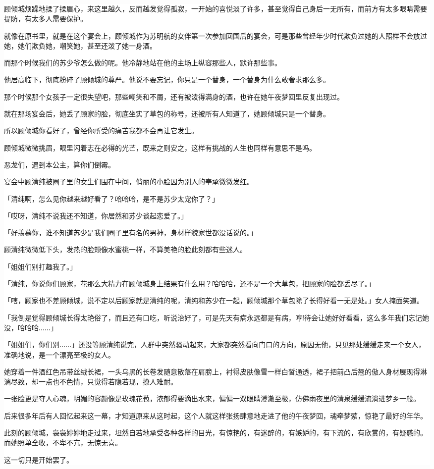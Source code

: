 
顾倾城烦躁地揉了揉眉心，来这里越久，反而越发觉得孤寂，一开始的喜悦淡了许多，甚至觉得自己身后一无所有，而前方有太多眼睛需要提防，有太多人需要保护。


就像在原书里，就是在这个宴会上，顾倾城作为苏明航的女伴第一次参加回国后的宴会，可是那些曾经年少时代欺负过她的人照样不会放过她，她们欺负她，嘲笑她，甚至还泼了她一身酒。


而那个时候我们的苏少爷怎么做的呢。他冷静地站在他的主场上纵容那些人，默许那些事。


他居高临下，彻底粉碎了顾倾城的尊严。他说不要忘记，你只是一个替身，一个替身为什么敢奢求那么多。


那个时候那个女孩子一定很失望吧，那些嘲笑和不屑，还有被泼得满身的酒，也许在她午夜梦回里反复出现过。


就在那场宴会后，她丢了顾家的脸，彻底坐实了草包的称号，还被所有人知道了，她顾倾城只是一个替身。


所以顾倾城你看好了，曾经你所受的痛苦我都不会再让它发生。


顾倾城微微挑眉，眼里闪着志在必得的光芒，既来之则安之，这样有挑战的人生也同样有意思不是吗。


恶龙们，遇到本公主，算你们倒霉。


宴会中顾清纯被圈子里的女生们围在中间，俏丽的小脸因为别人的奉承微微发红。


「清纯啊，怎么见你越来越好看了？哈哈哈，是不是苏少太宠你了？」


「哎呀，清纯不说我还不知道，你居然和苏少谈起恋爱了。」


「好羡慕你，谁不知道苏少是我们圈子里有名的男神，身材样貌家世都没话说的。」


顾清纯微微低下头，发热的脸颊像水蜜桃一样，不算美艳的脸此刻都有些迷人。


「姐姐们别打趣我了。」


「清纯，你说你们顾家，花那么大精力在顾倾城身上结果有什么用？哈哈哈，还不是一个大草包，把顾家的脸都丢尽了。」


「嗐，顾家也不差顾倾城，说不定以后顾家就是清纯的呢，清纯和苏少在一起，顾倾城那个草包除了长得好看一无是处。」女人掩面笑道。


「我倒是觉得顾倾城长得太艳俗了，而且还有口吃，听说治好了，可是先天有病永远都是有病，哼!待会让她好好看看，这么多年我们忘记她没，哈哈哈……」


「姐姐们，你们别……」还没等顾清纯说完，人群中突然骚动起来，大家都突然看向门口的方向，原因无他，只见那处缓缓走来一个女人，准确地说，是一个漂亮至极的女人。


她穿着一件酒红色吊带丝绒长裙，一头乌黑的长卷发随意散落在肩膀上，衬得皮肤像雪一样白皙通透，裙子把前凸后翘的傲人身材展现得淋漓尽致，却一点也不色情，只觉得若隐若现，撩人难耐。


一张脸更是夺人心魂，明媚的容颜像是玫瑰花苞，浓郁得要滴出水来，偏偏一双眼睛澄澈至极，仿佛雨夜里的清泉缓缓流淌进梦乡一般。


后来很多年后有人回忆起来这一幕，才知道原来从这时起，这个人就这样张扬肆意地走进了他的午夜梦回，魂牵梦萦，惊艳了最好的年华。


此刻的顾倾城，袅袅婷婷地走过来，坦然自若地承受各种各样的目光，有惊艳的，有迷醉的，有嫉妒的，有下流的，有欣赏的，有疑惑的。而她照单全收，不卑不亢，无惊无喜。


这一切只是开始罢了。

